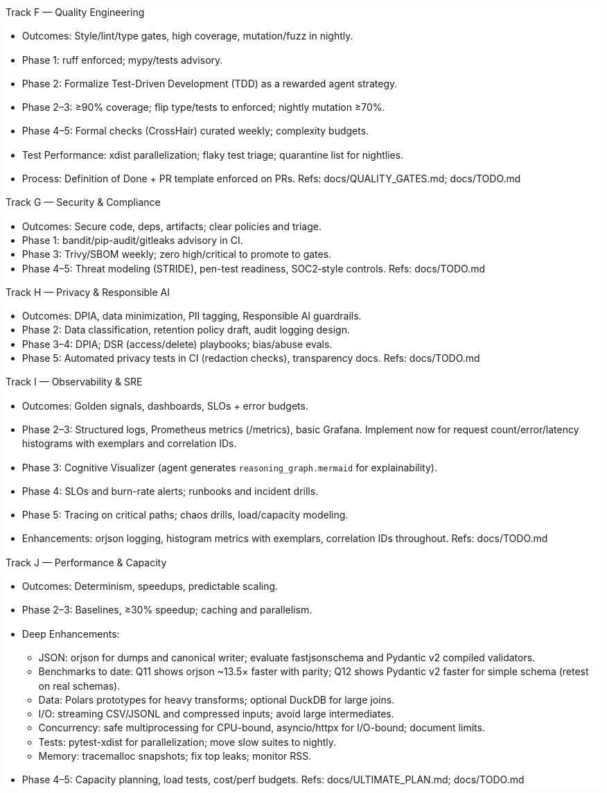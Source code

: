 Track F — Quality Engineering

- Outcomes: Style/lint/type gates, high coverage, mutation/fuzz in nightly.
- Phase 1: ruff enforced; mypy/tests advisory.
- Phase 2: Formalize Test-Driven Development (TDD) as a rewarded agent strategy.
- Phase 2–3: ≥90% coverage; flip type/tests to enforced; nightly mutation ≥70%.
- Phase 4–5: Formal checks (CrossHair) curated weekly; complexity budgets.

- Test Performance: xdist parallelization; flaky test triage; quarantine list for nightlies.
- Process: Definition of Done + PR template enforced on PRs.
Refs: docs/QUALITY_GATES.md; docs/TODO.md

Track G — Security & Compliance

- Outcomes: Secure code, deps, artifacts; clear policies and triage.
- Phase 1: bandit/pip-audit/gitleaks advisory in CI.
- Phase 3: Trivy/SBOM weekly; zero high/critical to promote to gates.
- Phase 4–5: Threat modeling (STRIDE), pen-test readiness, SOC2‑style controls.
Refs: docs/TODO.md

Track H — Privacy & Responsible AI

- Outcomes: DPIA, data minimization, PII tagging, Responsible AI guardrails.
- Phase 2: Data classification, retention policy draft, audit logging design.
- Phase 3–4: DPIA; DSR (access/delete) playbooks; bias/abuse evals.
- Phase 5: Automated privacy tests in CI (redaction checks), transparency docs.
Refs: docs/TODO.md

Track I — Observability & SRE

- Outcomes: Golden signals, dashboards, SLOs + error budgets.
- Phase 2–3: Structured logs, Prometheus metrics (/metrics), basic Grafana. Implement now for request count/error/latency histograms with exemplars and correlation IDs.
- Phase 3: Cognitive Visualizer (agent generates `reasoning_graph.mermaid` for explainability).
- Phase 4: SLOs and burn-rate alerts; runbooks and incident drills.
- Phase 5: Tracing on critical paths; chaos drills, load/capacity modeling.

- Enhancements: orjson logging, histogram metrics with exemplars, correlation IDs throughout.
Refs: docs/TODO.md

Track J — Performance & Capacity

- Outcomes: Determinism, speedups, predictable scaling.
- Phase 2–3: Baselines, ≥30% speedup; caching and parallelism.

- Deep Enhancements:
  - JSON: orjson for dumps and canonical writer; evaluate fastjsonschema and Pydantic v2 compiled validators.
  - Benchmarks to date: Q11 shows orjson ~13.5× faster with parity; Q12 shows Pydantic v2 faster for simple schema (retest on real schemas).
  - Data: Polars prototypes for heavy transforms; optional DuckDB for large joins.
  - I/O: streaming CSV/JSONL and compressed inputs; avoid large intermediates.
  - Concurrency: safe multiprocessing for CPU-bound, asyncio/httpx for I/O-bound; document limits.
  - Tests: pytest-xdist for parallelization; move slow suites to nightly.
  - Memory: tracemalloc snapshots; fix top leaks; monitor RSS.

- Phase 4–5: Capacity planning, load tests, cost/perf budgets.
Refs: docs/ULTIMATE_PLAN.md; docs/TODO.md
